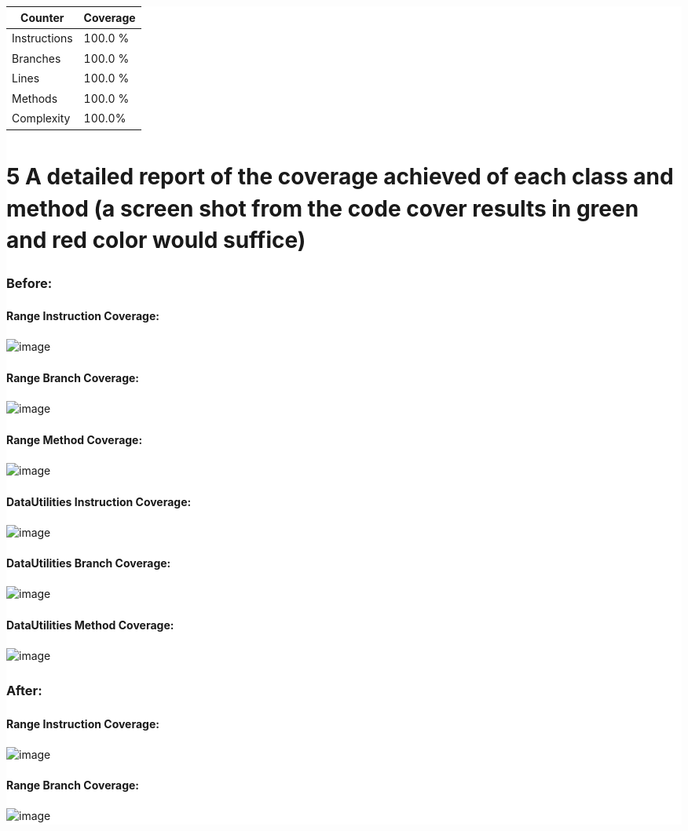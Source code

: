 | Counter      | Coverage |
| ------------ | -------- |
| Instructions | 100.0 %  |
| Branches     | 100.0 %  |
| Lines        | 100.0 %  |
| Methods      | 100.0 %  |
| Complexity   | 100.0%   |



# 5 A detailed report of the coverage achieved of each class and method (a screen shot from the code cover results in green and red color would suffice)

### Before:

#### Range Instruction Coverage:
![image](https://github.com/rrsantillan/seng637-a3-group22/assets/132379865/736ee351-311a-4009-8913-9e49917c1ac7)

#### Range Branch Coverage:
![image](https://github.com/rrsantillan/seng637-a3-group22/assets/132379865/1f82c2ca-190b-43ba-b57d-727be37549b4)

#### Range Method Coverage:
![image](https://github.com/rrsantillan/seng637-a3-group22/assets/132379865/40db41ca-2c15-48e4-8916-22455ebac915)


#### DataUtilities Instruction Coverage:
![image](https://github.com/rrsantillan/seng637-a3-group22/assets/132379865/1190c8a6-4174-4105-93a5-af177382a219)

#### DataUtilities Branch Coverage:
![image](https://github.com/rrsantillan/seng637-a3-group22/assets/132379865/5d81aa5e-ae3f-4281-8f06-fff07cb5ac57)

#### DataUtilities Method Coverage:
![image](https://github.com/rrsantillan/seng637-a3-group22/assets/132379865/683aa1f6-f4d6-40b2-bce4-840208dcd9d5)



### After:

#### Range Instruction Coverage:
![image](https://github.com/rrsantillan/seng637-a3-group22/assets/132379865/a3f371b4-9a64-4c35-bc7c-98b55e67a394)

#### Range Branch Coverage:
![image](https://github.com/rrsantillan/seng637-a3-group22/assets/132379865/eb2b510b-ad34-4a70-9b5d-4c8435f98504)
